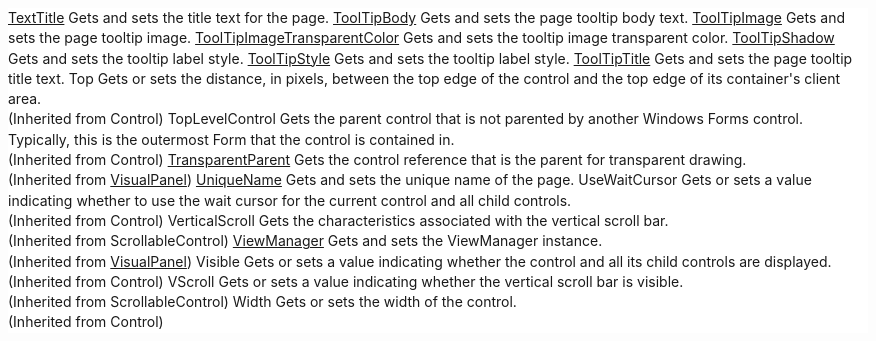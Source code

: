 <tr>
<td><a href="2e9cf933-fd76-be23-7497-75b702fe3f7d.md">TextTitle</a></td>
<td>Gets and sets the title text for the page.</td></tr>
<tr>
<td><a href="4f2f631e-2046-28e0-9baf-bda048ce7390.md">ToolTipBody</a></td>
<td>Gets and sets the page tooltip body text.</td></tr>
<tr>
<td><a href="73712f22-9e1b-a07c-1254-64959b28091e.md">ToolTipImage</a></td>
<td>Gets and sets the page tooltip image.</td></tr>
<tr>
<td><a href="f68b582d-82cb-9160-d620-cc7dae63ce22.md">ToolTipImageTransparentColor</a></td>
<td>Gets and sets the tooltip image transparent color.</td></tr>
<tr>
<td><a href="88436469-0e27-bff0-ef9f-9841ceb71e78.md">ToolTipShadow</a></td>
<td>Gets and sets the tooltip label style.</td></tr>
<tr>
<td><a href="622166e3-8f43-4202-32f2-ae916e49de82.md">ToolTipStyle</a></td>
<td>Gets and sets the tooltip label style.</td></tr>
<tr>
<td><a href="3d1212a3-54e9-8d21-ff1f-fdd7a916b8d0.md">ToolTipTitle</a></td>
<td>Gets and sets the page tooltip title text.</td></tr>
<tr>
<td>Top</td>
<td>Gets or sets the distance, in pixels, between the top edge of the control and the top edge of its container's client area.<br />(Inherited from Control)</td></tr>
<tr>
<td>TopLevelControl</td>
<td>Gets the parent control that is not parented by another Windows Forms control. Typically, this is the outermost Form that the control is contained in.<br />(Inherited from Control)</td></tr>
<tr>
<td><a href="e9ac2dbd-8804-3b21-151c-68fd7cf9e2c0.md">TransparentParent</a></td>
<td>Gets the control reference that is the parent for transparent drawing.<br />(Inherited from <a href="6fbc3d92-8b52-35e9-904e-553b5951491c.md">VisualPanel</a>)</td></tr>
<tr>
<td><a href="58ec96ac-f468-4aa3-febe-ce9d797aa6c3.md">UniqueName</a></td>
<td>Gets and sets the unique name of the page.</td></tr>
<tr>
<td>UseWaitCursor</td>
<td>Gets or sets a value indicating whether to use the wait cursor for the current control and all child controls.<br />(Inherited from Control)</td></tr>
<tr>
<td>VerticalScroll</td>
<td>Gets the characteristics associated with the vertical scroll bar.<br />(Inherited from ScrollableControl)</td></tr>
<tr>
<td><a href="5be2b5af-b6a2-49f7-8361-cd12313a05c6.md">ViewManager</a></td>
<td>Gets and sets the ViewManager instance.<br />(Inherited from <a href="6fbc3d92-8b52-35e9-904e-553b5951491c.md">VisualPanel</a>)</td></tr>
<tr>
<td>Visible</td>
<td>Gets or sets a value indicating whether the control and all its child controls are displayed.<br />(Inherited from Control)</td></tr>
<tr>
<td>VScroll</td>
<td>Gets or sets a value indicating whether the vertical scroll bar is visible.<br />(Inherited from ScrollableControl)</td></tr>
<tr>
<td>Width</td>
<td>Gets or sets the width of the control.<br />(Inherited from Control)</td></tr>
</table>
